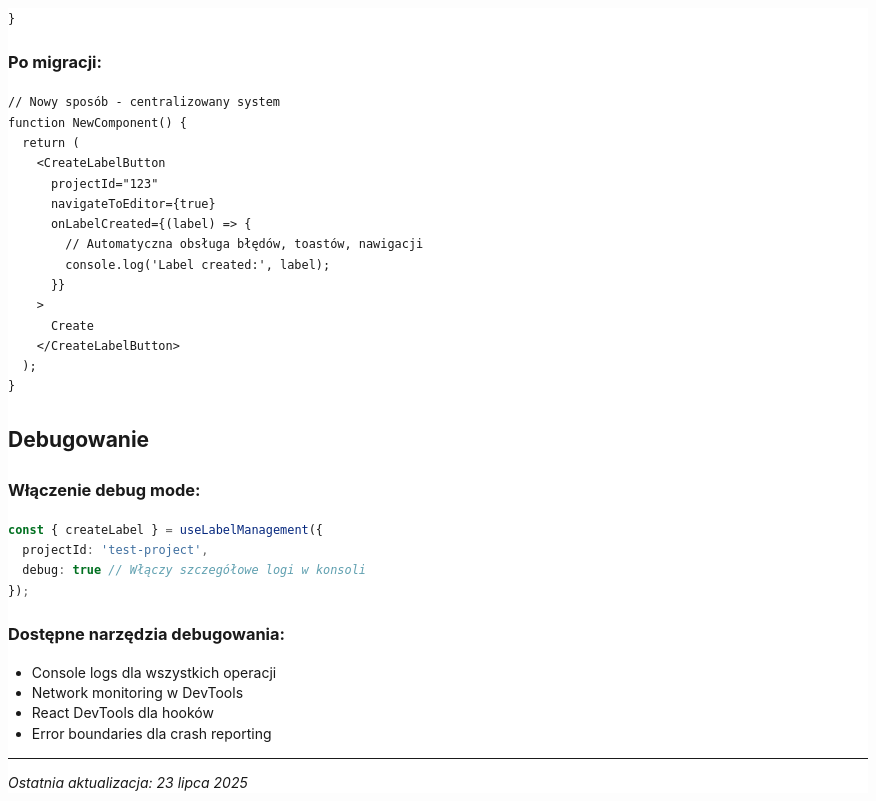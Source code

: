 ```tsx
}
```

### Po migracji:

```tsx
// Nowy sposób - centralizowany system
function NewComponent() {
  return (
    <CreateLabelButton
      projectId="123"
      navigateToEditor={true}
      onLabelCreated={(label) => {
        // Automatyczna obsługa błędów, toastów, nawigacji
        console.log('Label created:', label);
      }}
    >
      Create
    </CreateLabelButton>
  );
}
```

## Debugowanie

### Włączenie debug mode:

```typescript
const { createLabel } = useLabelManagement({
  projectId: 'test-project',
  debug: true // Włączy szczegółowe logi w konsoli
});
```

### Dostępne narzędzia debugowania:

- Console logs dla wszystkich operacji
- Network monitoring w DevTools
- React DevTools dla hooków
- Error boundaries dla crash reporting

---

*Ostatnia aktualizacja: 23 lipca 2025*
